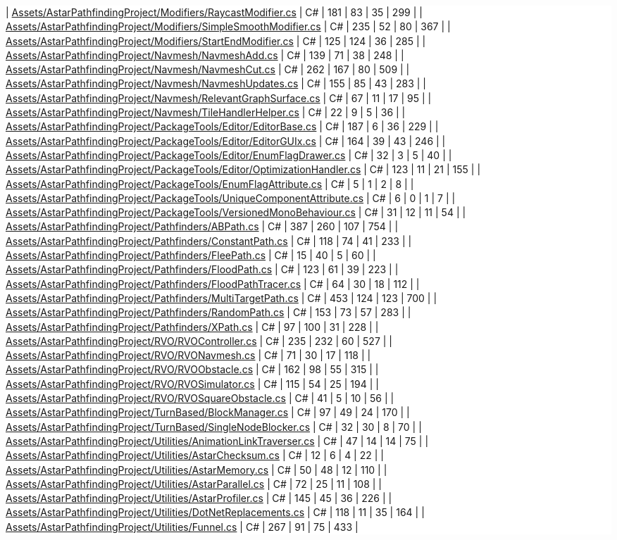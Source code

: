| [Assets/AstarPathfindingProject/Modifiers/RaycastModifier.cs](/Assets/AstarPathfindingProject/Modifiers/RaycastModifier.cs) | C# | 181 | 83 | 35 | 299 |
| [Assets/AstarPathfindingProject/Modifiers/SimpleSmoothModifier.cs](/Assets/AstarPathfindingProject/Modifiers/SimpleSmoothModifier.cs) | C# | 235 | 52 | 80 | 367 |
| [Assets/AstarPathfindingProject/Modifiers/StartEndModifier.cs](/Assets/AstarPathfindingProject/Modifiers/StartEndModifier.cs) | C# | 125 | 124 | 36 | 285 |
| [Assets/AstarPathfindingProject/Navmesh/NavmeshAdd.cs](/Assets/AstarPathfindingProject/Navmesh/NavmeshAdd.cs) | C# | 139 | 71 | 38 | 248 |
| [Assets/AstarPathfindingProject/Navmesh/NavmeshCut.cs](/Assets/AstarPathfindingProject/Navmesh/NavmeshCut.cs) | C# | 262 | 167 | 80 | 509 |
| [Assets/AstarPathfindingProject/Navmesh/NavmeshUpdates.cs](/Assets/AstarPathfindingProject/Navmesh/NavmeshUpdates.cs) | C# | 155 | 85 | 43 | 283 |
| [Assets/AstarPathfindingProject/Navmesh/RelevantGraphSurface.cs](/Assets/AstarPathfindingProject/Navmesh/RelevantGraphSurface.cs) | C# | 67 | 11 | 17 | 95 |
| [Assets/AstarPathfindingProject/Navmesh/TileHandlerHelper.cs](/Assets/AstarPathfindingProject/Navmesh/TileHandlerHelper.cs) | C# | 22 | 9 | 5 | 36 |
| [Assets/AstarPathfindingProject/PackageTools/Editor/EditorBase.cs](/Assets/AstarPathfindingProject/PackageTools/Editor/EditorBase.cs) | C# | 187 | 6 | 36 | 229 |
| [Assets/AstarPathfindingProject/PackageTools/Editor/EditorGUIx.cs](/Assets/AstarPathfindingProject/PackageTools/Editor/EditorGUIx.cs) | C# | 164 | 39 | 43 | 246 |
| [Assets/AstarPathfindingProject/PackageTools/Editor/EnumFlagDrawer.cs](/Assets/AstarPathfindingProject/PackageTools/Editor/EnumFlagDrawer.cs) | C# | 32 | 3 | 5 | 40 |
| [Assets/AstarPathfindingProject/PackageTools/Editor/OptimizationHandler.cs](/Assets/AstarPathfindingProject/PackageTools/Editor/OptimizationHandler.cs) | C# | 123 | 11 | 21 | 155 |
| [Assets/AstarPathfindingProject/PackageTools/EnumFlagAttribute.cs](/Assets/AstarPathfindingProject/PackageTools/EnumFlagAttribute.cs) | C# | 5 | 1 | 2 | 8 |
| [Assets/AstarPathfindingProject/PackageTools/UniqueComponentAttribute.cs](/Assets/AstarPathfindingProject/PackageTools/UniqueComponentAttribute.cs) | C# | 6 | 0 | 1 | 7 |
| [Assets/AstarPathfindingProject/PackageTools/VersionedMonoBehaviour.cs](/Assets/AstarPathfindingProject/PackageTools/VersionedMonoBehaviour.cs) | C# | 31 | 12 | 11 | 54 |
| [Assets/AstarPathfindingProject/Pathfinders/ABPath.cs](/Assets/AstarPathfindingProject/Pathfinders/ABPath.cs) | C# | 387 | 260 | 107 | 754 |
| [Assets/AstarPathfindingProject/Pathfinders/ConstantPath.cs](/Assets/AstarPathfindingProject/Pathfinders/ConstantPath.cs) | C# | 118 | 74 | 41 | 233 |
| [Assets/AstarPathfindingProject/Pathfinders/FleePath.cs](/Assets/AstarPathfindingProject/Pathfinders/FleePath.cs) | C# | 15 | 40 | 5 | 60 |
| [Assets/AstarPathfindingProject/Pathfinders/FloodPath.cs](/Assets/AstarPathfindingProject/Pathfinders/FloodPath.cs) | C# | 123 | 61 | 39 | 223 |
| [Assets/AstarPathfindingProject/Pathfinders/FloodPathTracer.cs](/Assets/AstarPathfindingProject/Pathfinders/FloodPathTracer.cs) | C# | 64 | 30 | 18 | 112 |
| [Assets/AstarPathfindingProject/Pathfinders/MultiTargetPath.cs](/Assets/AstarPathfindingProject/Pathfinders/MultiTargetPath.cs) | C# | 453 | 124 | 123 | 700 |
| [Assets/AstarPathfindingProject/Pathfinders/RandomPath.cs](/Assets/AstarPathfindingProject/Pathfinders/RandomPath.cs) | C# | 153 | 73 | 57 | 283 |
| [Assets/AstarPathfindingProject/Pathfinders/XPath.cs](/Assets/AstarPathfindingProject/Pathfinders/XPath.cs) | C# | 97 | 100 | 31 | 228 |
| [Assets/AstarPathfindingProject/RVO/RVOController.cs](/Assets/AstarPathfindingProject/RVO/RVOController.cs) | C# | 235 | 232 | 60 | 527 |
| [Assets/AstarPathfindingProject/RVO/RVONavmesh.cs](/Assets/AstarPathfindingProject/RVO/RVONavmesh.cs) | C# | 71 | 30 | 17 | 118 |
| [Assets/AstarPathfindingProject/RVO/RVOObstacle.cs](/Assets/AstarPathfindingProject/RVO/RVOObstacle.cs) | C# | 162 | 98 | 55 | 315 |
| [Assets/AstarPathfindingProject/RVO/RVOSimulator.cs](/Assets/AstarPathfindingProject/RVO/RVOSimulator.cs) | C# | 115 | 54 | 25 | 194 |
| [Assets/AstarPathfindingProject/RVO/RVOSquareObstacle.cs](/Assets/AstarPathfindingProject/RVO/RVOSquareObstacle.cs) | C# | 41 | 5 | 10 | 56 |
| [Assets/AstarPathfindingProject/TurnBased/BlockManager.cs](/Assets/AstarPathfindingProject/TurnBased/BlockManager.cs) | C# | 97 | 49 | 24 | 170 |
| [Assets/AstarPathfindingProject/TurnBased/SingleNodeBlocker.cs](/Assets/AstarPathfindingProject/TurnBased/SingleNodeBlocker.cs) | C# | 32 | 30 | 8 | 70 |
| [Assets/AstarPathfindingProject/Utilities/AnimationLinkTraverser.cs](/Assets/AstarPathfindingProject/Utilities/AnimationLinkTraverser.cs) | C# | 47 | 14 | 14 | 75 |
| [Assets/AstarPathfindingProject/Utilities/AstarChecksum.cs](/Assets/AstarPathfindingProject/Utilities/AstarChecksum.cs) | C# | 12 | 6 | 4 | 22 |
| [Assets/AstarPathfindingProject/Utilities/AstarMemory.cs](/Assets/AstarPathfindingProject/Utilities/AstarMemory.cs) | C# | 50 | 48 | 12 | 110 |
| [Assets/AstarPathfindingProject/Utilities/AstarParallel.cs](/Assets/AstarPathfindingProject/Utilities/AstarParallel.cs) | C# | 72 | 25 | 11 | 108 |
| [Assets/AstarPathfindingProject/Utilities/AstarProfiler.cs](/Assets/AstarPathfindingProject/Utilities/AstarProfiler.cs) | C# | 145 | 45 | 36 | 226 |
| [Assets/AstarPathfindingProject/Utilities/DotNetReplacements.cs](/Assets/AstarPathfindingProject/Utilities/DotNetReplacements.cs) | C# | 118 | 11 | 35 | 164 |
| [Assets/AstarPathfindingProject/Utilities/Funnel.cs](/Assets/AstarPathfindingProject/Utilities/Funnel.cs) | C# | 267 | 91 | 75 | 433 |